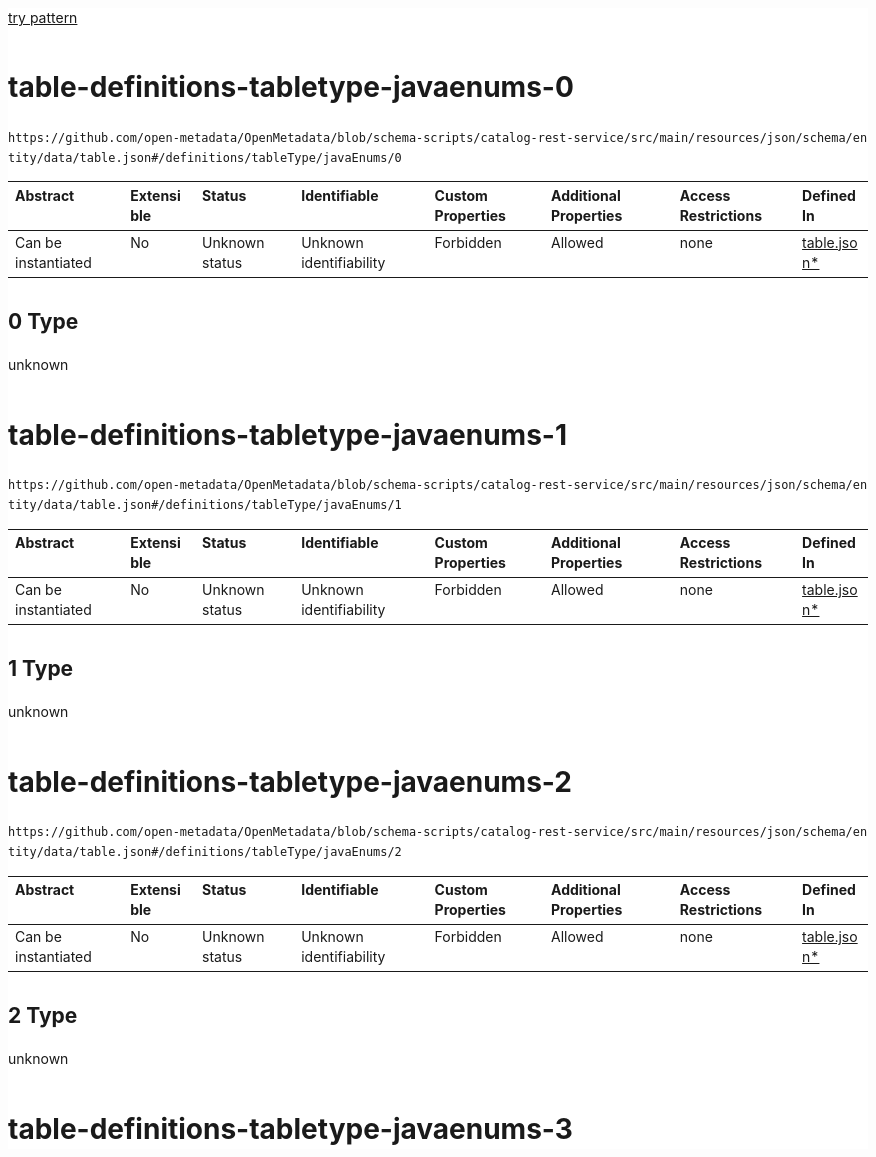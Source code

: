 [try pattern](https://regexr.com/?expression=%5E%5B%5E.%5D\*%24 "try regular expression with regexr.com")
# table-definitions-tabletype-javaenums-0

```txt
https://github.com/open-metadata/OpenMetadata/blob/schema-scripts/catalog-rest-service/src/main/resources/json/schema/entity/data/table.json#/definitions/tableType/javaEnums/0
```



| Abstract            | Extensible | Status         | Identifiable            | Custom Properties | Additional Properties | Access Restrictions | Defined In                                                             |
| :------------------ | :--------- | :------------- | :---------------------- | :---------------- | :-------------------- | :------------------ | :--------------------------------------------------------------------- |
| Can be instantiated | No         | Unknown status | Unknown identifiability | Forbidden         | Allowed               | none                | [table.json*](https://github.com/open-metadata/OpenMetadata/blob/schema-scripts/catalog-rest-service/src/main/resources/json/schema/entity/data/table.json "open original schema") |

## 0 Type

unknown
# table-definitions-tabletype-javaenums-1

```txt
https://github.com/open-metadata/OpenMetadata/blob/schema-scripts/catalog-rest-service/src/main/resources/json/schema/entity/data/table.json#/definitions/tableType/javaEnums/1
```



| Abstract            | Extensible | Status         | Identifiable            | Custom Properties | Additional Properties | Access Restrictions | Defined In                                                             |
| :------------------ | :--------- | :------------- | :---------------------- | :---------------- | :-------------------- | :------------------ | :--------------------------------------------------------------------- |
| Can be instantiated | No         | Unknown status | Unknown identifiability | Forbidden         | Allowed               | none                | [table.json*](https://github.com/open-metadata/OpenMetadata/blob/schema-scripts/catalog-rest-service/src/main/resources/json/schema/entity/data/table.json "open original schema") |

## 1 Type

unknown
# table-definitions-tabletype-javaenums-2

```txt
https://github.com/open-metadata/OpenMetadata/blob/schema-scripts/catalog-rest-service/src/main/resources/json/schema/entity/data/table.json#/definitions/tableType/javaEnums/2
```



| Abstract            | Extensible | Status         | Identifiable            | Custom Properties | Additional Properties | Access Restrictions | Defined In                                                             |
| :------------------ | :--------- | :------------- | :---------------------- | :---------------- | :-------------------- | :------------------ | :--------------------------------------------------------------------- |
| Can be instantiated | No         | Unknown status | Unknown identifiability | Forbidden         | Allowed               | none                | [table.json*](https://github.com/open-metadata/OpenMetadata/blob/schema-scripts/catalog-rest-service/src/main/resources/json/schema/entity/data/table.json "open original schema") |

## 2 Type

unknown
# table-definitions-tabletype-javaenums-3
